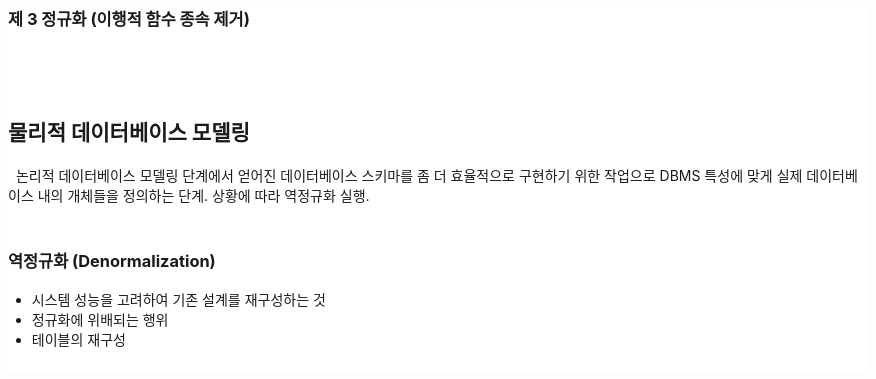 ### **제 3 정규화 (이행적 함수 종속 제거)**

<br/><br/>

## **물리적 데이터베이스 모델링**

&nbsp;&nbsp;논리적 데이터베이스 모델링 단계에서 얻어진 데이터베이스 스키마를 좀 더 효율적으로 구현하기 위한 작업으로 DBMS 특성에 맞게 실제 데이터베이스 내의 개체들을 정의하는 단계. 상황에 따라 역정규화 실행.
<br/><br/>

### **역정규화 (Denormalization)**

- 시스템 성능을 고려하여 기존 설계를 재구성하는 것
- 정규화에 위배되는 행위
- 테이블의 재구성
  <br/><br/>

